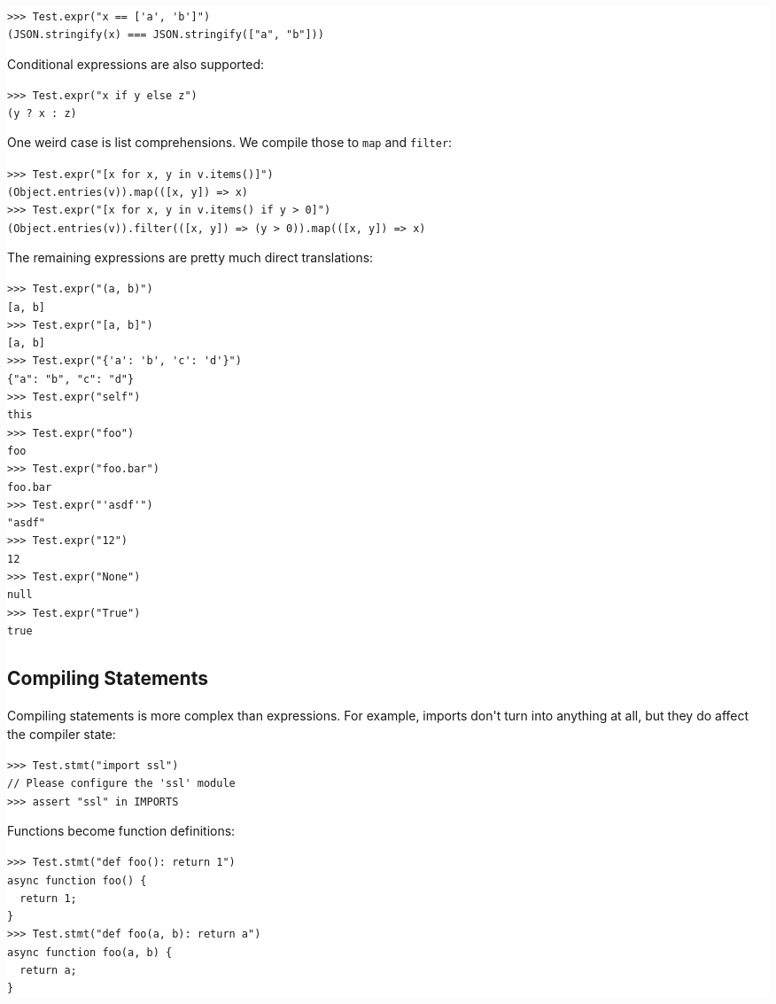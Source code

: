     >>> Test.expr("x == ['a', 'b']")
    (JSON.stringify(x) === JSON.stringify(["a", "b"]))
    
Conditional expressions are also supported:

    >>> Test.expr("x if y else z")
    (y ? x : z)

One weird case is list comprehensions. We compile those to `map` and `filter`:

    >>> Test.expr("[x for x, y in v.items()]")
    (Object.entries(v)).map(([x, y]) => x)
    >>> Test.expr("[x for x, y in v.items() if y > 0]")
    (Object.entries(v)).filter(([x, y]) => (y > 0)).map(([x, y]) => x)

The remaining expressions are pretty much direct translations:

    >>> Test.expr("(a, b)")
    [a, b]
    >>> Test.expr("[a, b]")
    [a, b]
    >>> Test.expr("{'a': 'b', 'c': 'd'}")
    {"a": "b", "c": "d"}
    >>> Test.expr("self")
    this
    >>> Test.expr("foo")
    foo
    >>> Test.expr("foo.bar")
    foo.bar
    >>> Test.expr("'asdf'")
    "asdf"
    >>> Test.expr("12")
    12
    >>> Test.expr("None")
    null
    >>> Test.expr("True")
    true

Compiling Statements
--------------------

Compiling statements is more complex than expressions. For example,
imports don't turn into anything at all, but they do affect the
compiler state:

    >>> Test.stmt("import ssl")
    // Please configure the 'ssl' module
    >>> assert "ssl" in IMPORTS

Functions become function definitions:

    >>> Test.stmt("def foo(): return 1")
    async function foo() {
      return 1;
    }
    >>> Test.stmt("def foo(a, b): return a")
    async function foo(a, b) {
      return a;
    }
